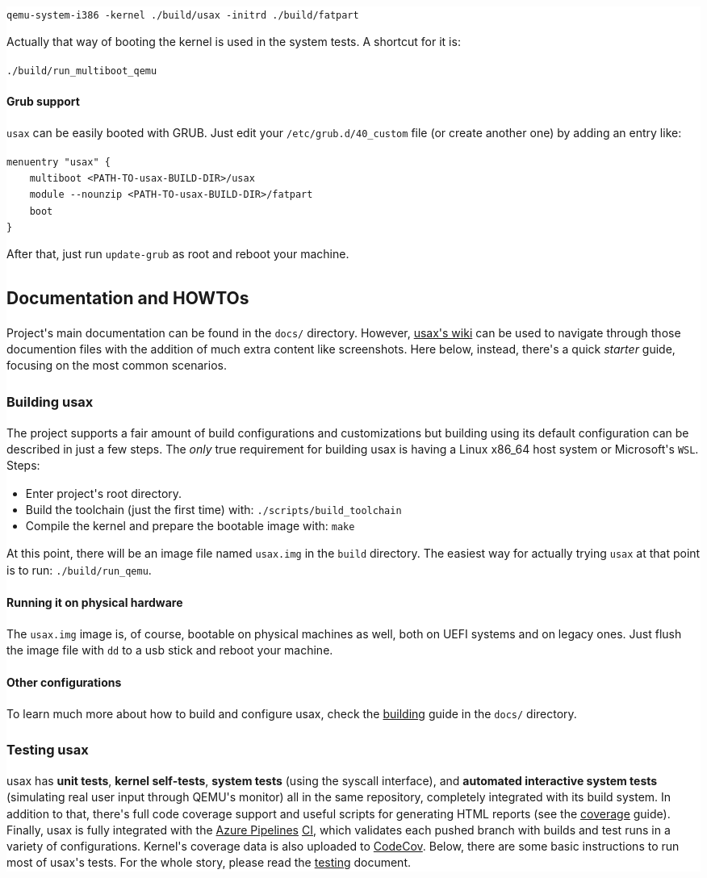     qemu-system-i386 -kernel ./build/usax -initrd ./build/fatpart

Actually that way of booting the kernel is used in the system tests. A shortcut
for it is:

    ./build/run_multiboot_qemu

#### Grub support
`usax` can be easily booted with GRUB. Just edit your `/etc/grub.d/40_custom`
file (or create another one) by adding an entry like:

```
menuentry "usax" {
    multiboot <PATH-TO-usax-BUILD-DIR>/usax
    module --nounzip <PATH-TO-usax-BUILD-DIR>/fatpart
    boot
}
```
After that, just run `update-grub` as root and reboot your machine.

Documentation and HOWTOs
--------------------------

Project's main documentation can be found in the `docs/` directory. However,
[usax's wiki](https://github.com/vvaltchev/usax/wiki) can be used to
navigate through those documention files with the addition of much extra content
like screenshots. Here below, instead, there's a quick *starter* guide, focusing
on the most common scenarios.

### Building usax
The project supports a fair amount of build configurations and customizations
but building using its default configuration can be described in just a few
steps. The *only* true requirement for building usax is having a Linux
x86_64 host system or Microsoft's `WSL`. Steps:

* Enter project's root directory.
* Build the toolchain (just the first time) with: `./scripts/build_toolchain`
* Compile the kernel and prepare the bootable image with: `make`

At this point, there will be an image file named `usax.img` in the `build`
directory. The easiest way for actually trying `usax` at that point is to run:
`./build/run_qemu`.

#### Running it on physical hardware
The `usax.img` image is, of course, bootable on physical machines as well,
both on UEFI systems and on legacy ones. Just flush the image file with `dd`
to a usb stick and reboot your machine.

#### Other configurations
To learn much more about how to build and configure usax, check the [building]
guide in the `docs/` directory.

[building]: docs/building.md

### Testing usax
usax has **unit tests**, **kernel self-tests**, **system tests** (using the
syscall interface), and **automated interactive system tests** (simulating real
user input through QEMU's monitor) all in the same repository, completely
integrated with its build system. In addition to that, there's full code
coverage support and useful scripts for generating HTML reports (see the
[coverage] guide). Finally, usax is fully integrated with the [Azure Pipelines]
[CI], which validates each pushed branch with builds and test runs in a variety
of configurations. Kernel's coverage data is also uploaded to [CodeCov]. Below,
there are some basic instructions to run most of usax's tests. For the whole
story, please read the [testing] document.


[Sipeed licheerv-nano]: https://wiki.sipeed.com/hardware/en/lichee/RV_Nano/1_intro.html
[syscalls]: docs/syscalls.md
[wiki page]: https://github.com/vvaltchev/usax/wiki
[Azure Pipelines]: https://azure.microsoft.com/en-us/services/devops/pipelines
[CI]: https://en.wikipedia.org/wiki/Continuous_integration
[CodeCov]: https://codecov.io
[testing]: docs/testing.md
[googletest]: https://github.com/google/googletest
[debugging]: docs/debugging.md
[sysfs]: https://github.com/vvaltchev/usax/wiki/usax's-sysfs
[Magic SysRq]: https://en.wikipedia.org/wiki/Magic_SysRq_key
[coverage]: docs/coverage.md
[Q & A page]: https://github.com/vvaltchev/usax/discussions/categories/q-a
[Discussions]: https://github.com/vvaltchev/usax/discussions